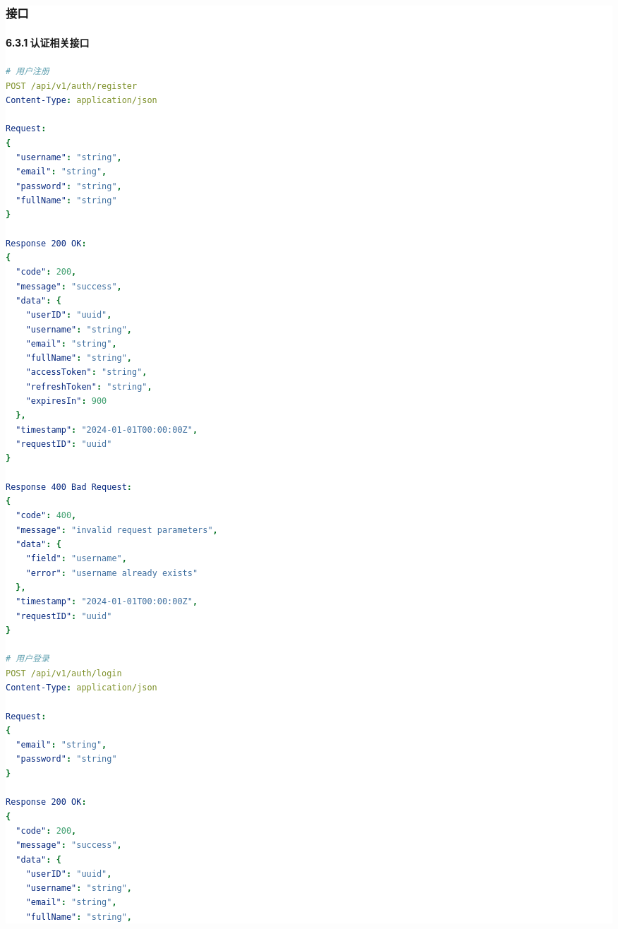 ### 接口
#### 6.3.1 认证相关接口
```yaml
# 用户注册
POST /api/v1/auth/register
Content-Type: application/json

Request:
{
  "username": "string",
  "email": "string", 
  "password": "string",
  "fullName": "string"
}

Response 200 OK:
{
  "code": 200,
  "message": "success",
  "data": {
    "userID": "uuid",
    "username": "string",
    "email": "string",
    "fullName": "string",
    "accessToken": "string",
    "refreshToken": "string",
    "expiresIn": 900
  },
  "timestamp": "2024-01-01T00:00:00Z",
  "requestID": "uuid"
}

Response 400 Bad Request:
{
  "code": 400,
  "message": "invalid request parameters",
  "data": {
    "field": "username",
    "error": "username already exists"
  },
  "timestamp": "2024-01-01T00:00:00Z",
  "requestID": "uuid"
}

# 用户登录
POST /api/v1/auth/login
Content-Type: application/json

Request:
{
  "email": "string",
  "password": "string"
}

Response 200 OK:
{
  "code": 200,
  "message": "success",
  "data": {
    "userID": "uuid",
    "username": "string",
    "email": "string",
    "fullName": "string",
```